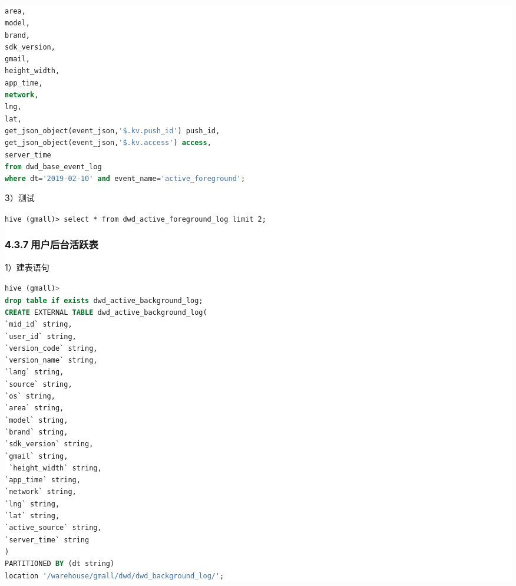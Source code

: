 ```sql
area,
model,
brand,
sdk_version,
gmail,
height_width,
app_time,
network,
lng,
lat,
get_json_object(event_json,'$.kv.push_id') push_id,
get_json_object(event_json,'$.kv.access') access,
server_time
from dwd_base_event_log
where dt='2019-02-10' and event_name='active_foreground';

```

3）测试

```
hive (gmall)> select * from dwd_active_foreground_log limit 2;
```

### 4.3.7 用户后台活跃表

1）建表语句

```sql
hive (gmall)> 
drop table if exists dwd_active_background_log;
CREATE EXTERNAL TABLE dwd_active_background_log(
`mid_id` string,
`user_id` string,
`version_code` string,
`version_name` string,
`lang` string,
`source` string,
`os` string,
`area` string,
`model` string,
`brand` string,
`sdk_version` string,
`gmail` string,
 `height_width` string,
`app_time` string,
`network` string,
`lng` string,
`lat` string,
`active_source` string,
`server_time` string
)
PARTITIONED BY (dt string)
location '/warehouse/gmall/dwd/dwd_background_log/';

```
